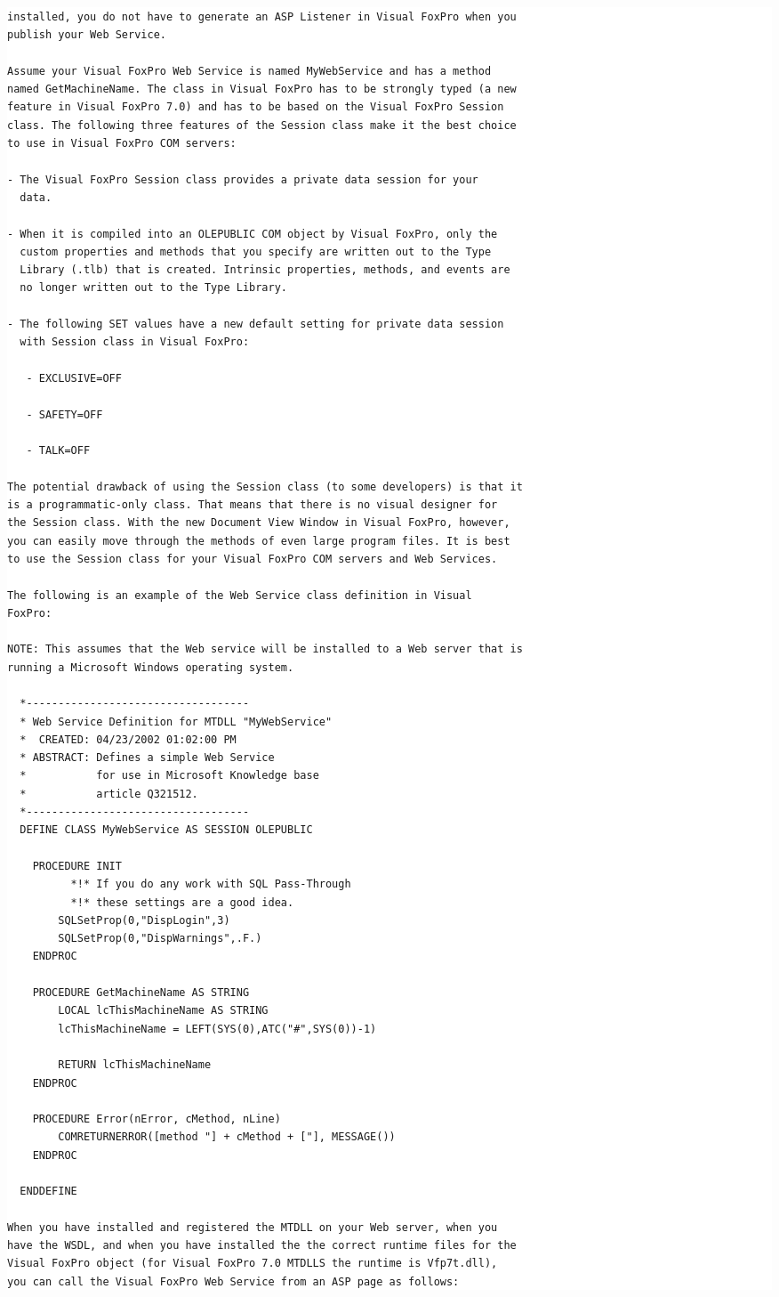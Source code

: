 	installed, you do not have to generate an ASP Listener in Visual FoxPro when you
	publish your Web Service.
	
	Assume your Visual FoxPro Web Service is named MyWebService and has a method
	named GetMachineName. The class in Visual FoxPro has to be strongly typed (a new
	feature in Visual FoxPro 7.0) and has to be based on the Visual FoxPro Session
	class. The following three features of the Session class make it the best choice
	to use in Visual FoxPro COM servers:
	
	- The Visual FoxPro Session class provides a private data session for your
	  data.
	
	- When it is compiled into an OLEPUBLIC COM object by Visual FoxPro, only the
	  custom properties and methods that you specify are written out to the Type
	  Library (.tlb) that is created. Intrinsic properties, methods, and events are
	  no longer written out to the Type Library.
	
	- The following SET values have a new default setting for private data session
	  with Session class in Visual FoxPro:
	
	   - EXCLUSIVE=OFF
	
	   - SAFETY=OFF
	
	   - TALK=OFF
	
	The potential drawback of using the Session class (to some developers) is that it
	is a programmatic-only class. That means that there is no visual designer for
	the Session class. With the new Document View Window in Visual FoxPro, however,
	you can easily move through the methods of even large program files. It is best
	to use the Session class for your Visual FoxPro COM servers and Web Services.
	
	The following is an example of the Web Service class definition in Visual
	FoxPro:
	
	NOTE: This assumes that the Web service will be installed to a Web server that is
	running a Microsoft Windows operating system.
	
	  *-----------------------------------
	  * Web Service Definition for MTDLL "MyWebService"
	  *  CREATED: 04/23/2002 01:02:00 PM
	  * ABSTRACT: Defines a simple Web Service
	  *           for use in Microsoft Knowledge base
	  *           article Q321512.
	  *-----------------------------------
	  DEFINE CLASS MyWebService AS SESSION OLEPUBLIC
	
	  	PROCEDURE INIT
	          *!* If you do any work with SQL Pass-Through
	          *!* these settings are a good idea.
	  		SQLSetProp(0,"DispLogin",3)
	  		SQLSetProp(0,"DispWarnings",.F.)
	  	ENDPROC
	
	  	PROCEDURE GetMachineName AS STRING
	  		LOCAL lcThisMachineName AS STRING
	  		lcThisMachineName = LEFT(SYS(0),ATC("#",SYS(0))-1)
	
	  		RETURN lcThisMachineName
	  	ENDPROC
	
	  	PROCEDURE Error(nError, cMethod, nLine)
	  		COMRETURNERROR([method "] + cMethod + ["], MESSAGE())
	  	ENDPROC
	
	  ENDDEFINE
	
	When you have installed and registered the MTDLL on your Web server, when you
	have the WSDL, and when you have installed the the correct runtime files for the
	Visual FoxPro object (for Visual FoxPro 7.0 MTDLLS the runtime is Vfp7t.dll),
	you can call the Visual FoxPro Web Service from an ASP page as follows:
	